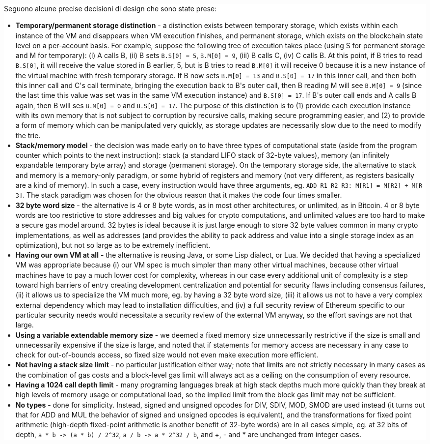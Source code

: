 Seguono alcune precise decisioni di design che sono state prese:

* **Temporary/permanent storage distinction** - a distinction exists between temporary storage, which exists within each instance of the VM and disappears when VM execution finishes, and permanent storage, which exists on the blockchain state level on a per-account basis. For example, suppose the following tree of execution takes place (using S for permanent storage and M for temporary): (i) A calls B, (ii) B sets `B.S[0] = 5`, `B.M[0] = 9`, (iii) B calls C, (iv) C calls B. At this point, if B tries to read `B.S[0]`, it will receive the value stored in B earlier, 5, but is B tries to read `B.M[0]` it will receive 0 because it is a new instance of the virtual machine with fresh temporary storage. If B now sets `B.M[0] = 13` and `B.S[0] = 17` in this inner call, and then both this inner call and C's call terminate, bringing the execution back to B's outer call, then B reading M will see `B.M[0] = 9` (since the last time this value was set was in the same VM execution instance) and `B.S[0] = 17`. If B's outer call ends and A calls B again, then B will ses `B.M[0] = 0` and `B.S[0] = 17`. The purpose of this distinction is to (1) provide each execution instance with its own memory that is not subject to corruption by recursive calls, making secure programming easier, and (2) to provide a form of memory which can be manipulated very quickly, as storage updates are necessarily slow due to the need to modify the trie.
* **Stack/memory model** - the decision was made early on to have three types of computational state (aside from the program counter which points to the next instruction): stack (a standard LIFO stack of 32-byte values), memory (an infinitely expandable temporary byte array) and storage (permanent storage). On the temporary storage side, the alternative to stack and memory is a memory-only paradigm, or some hybrid of registers and memory (not very different, as registers basically are a kind of memory). In such a case, every instruction would have three arguments, eg. `ADD R1 R2 R3: M[R1] = M[R2] + M[R3]`. The stack paradigm was chosen for the obvious reason that it makes the code four times smaller.
* **32 byte word size** - the alternative is 4 or 8 byte words, as in most other architectures, or unlimited, as in Bitcoin. 4 or 8 byte words are too restrictive to store addresses and big values for crypto computations, and unlimited values are too hard to make a secure gas model around. 32 bytes is ideal because it is just large enough to store 32 byte values common in many crypto implementations, as well as addresses (and provides the ability to pack address and value into a single storage index as an optimization), but not so large as to be extremely inefficient.
* **Having our own VM at all** - the alternative is reusing Java, or some Lisp dialect, or Lua. We decided that having a specialized VM was appropriate because (i) our VM spec is much simpler than many other virtual machines, because other virtual machines have to pay a much lower cost for complexity, whereas in our case every additional unit of complexity is a step toward high barriers of entry creating development centralization and potential for security flaws including consensus failures, (ii) it allows us to specialize the VM much more, eg. by having a 32 byte word size, (iii) it allows us not to have a very complex external dependency which may lead to installation difficulties, and (iv) a full security review of Ethereum specific to our particular security needs would necessitate a security review of the external VM anyway, so the effort savings are not that large.
* **Using a variable extendable memory size** - we deemed a fixed memory size unnecessarily restrictive if the size is small and unnecessarily expensive if the size is large, and noted that if statements for memory access are necessary in any case to check for out-of-bounds access, so fixed size would not even make execution more efficient. 
* **Not having a stack size limit** - no particular justification either way; note that limits are not strictly necessary in many cases as the combination of gas costs and a block-level gas limit will always act as a ceiling on the consumption of every resource.
* **Having a 1024 call depth limit** - many programing languages break at high stack depths much more quickly than they break at high levels of memory usage or computational load, so the implied limit from the block gas limit may not be sufficient.
* **No types** - done for simplicity. Instead, signed and unsigned opcodes for DIV, SDIV, MOD, SMOD are used instead (it turns out that for ADD and MUL the behavior of signed and unsigned opcodes is equivalent), and the transformations for fixed point arithmetic (high-depth fixed-point arithmetic is another benefit of 32-byte words) are in all cases simple, eg. at 32 bits of depth, `a * b -> (a * b) / 2^32`, `a / b -> a * 2^32 / b`, and +, - and * are unchanged from integer cases.
